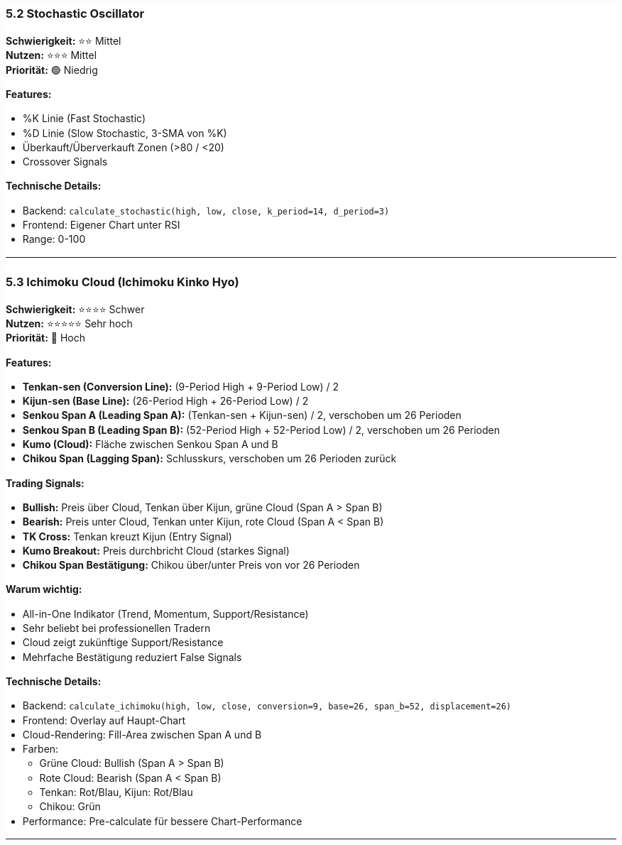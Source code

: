 
### 5.2 Stochastic Oscillator
**Schwierigkeit:** ⭐⭐ Mittel  
**Nutzen:** ⭐⭐⭐ Mittel  
**Priorität:** 🟢 Niedrig

**Features:**
- %K Linie (Fast Stochastic)
- %D Linie (Slow Stochastic, 3-SMA von %K)
- Überkauft/Überverkauft Zonen (>80 / <20)
- Crossover Signals

**Technische Details:**
- Backend: `calculate_stochastic(high, low, close, k_period=14, d_period=3)`
- Frontend: Eigener Chart unter RSI
- Range: 0-100

---

### 5.3 Ichimoku Cloud (Ichimoku Kinko Hyo)
**Schwierigkeit:** ⭐⭐⭐⭐ Schwer  
**Nutzen:** ⭐⭐⭐⭐⭐ Sehr hoch  
**Priorität:** 🔴 Hoch

**Features:**
- **Tenkan-sen (Conversion Line):** (9-Period High + 9-Period Low) / 2
- **Kijun-sen (Base Line):** (26-Period High + 26-Period Low) / 2
- **Senkou Span A (Leading Span A):** (Tenkan-sen + Kijun-sen) / 2, verschoben um 26 Perioden
- **Senkou Span B (Leading Span B):** (52-Period High + 52-Period Low) / 2, verschoben um 26 Perioden
- **Kumo (Cloud):** Fläche zwischen Senkou Span A und B
- **Chikou Span (Lagging Span):** Schlusskurs, verschoben um 26 Perioden zurück

**Trading Signals:**
- **Bullish:** Preis über Cloud, Tenkan über Kijun, grüne Cloud (Span A > Span B)
- **Bearish:** Preis unter Cloud, Tenkan unter Kijun, rote Cloud (Span A < Span B)
- **TK Cross:** Tenkan kreuzt Kijun (Entry Signal)
- **Kumo Breakout:** Preis durchbricht Cloud (starkes Signal)
- **Chikou Span Bestätigung:** Chikou über/unter Preis von vor 26 Perioden

**Warum wichtig:**
- All-in-One Indikator (Trend, Momentum, Support/Resistance)
- Sehr beliebt bei professionellen Tradern
- Cloud zeigt zukünftige Support/Resistance
- Mehrfache Bestätigung reduziert False Signals

**Technische Details:**
- Backend: `calculate_ichimoku(high, low, close, conversion=9, base=26, span_b=52, displacement=26)`
- Frontend: Overlay auf Haupt-Chart
- Cloud-Rendering: Fill-Area zwischen Span A und B
- Farben: 
  - Grüne Cloud: Bullish (Span A > Span B)
  - Rote Cloud: Bearish (Span A < Span B)
  - Tenkan: Rot/Blau, Kijun: Rot/Blau
  - Chikou: Grün
- Performance: Pre-calculate für bessere Chart-Performance

---